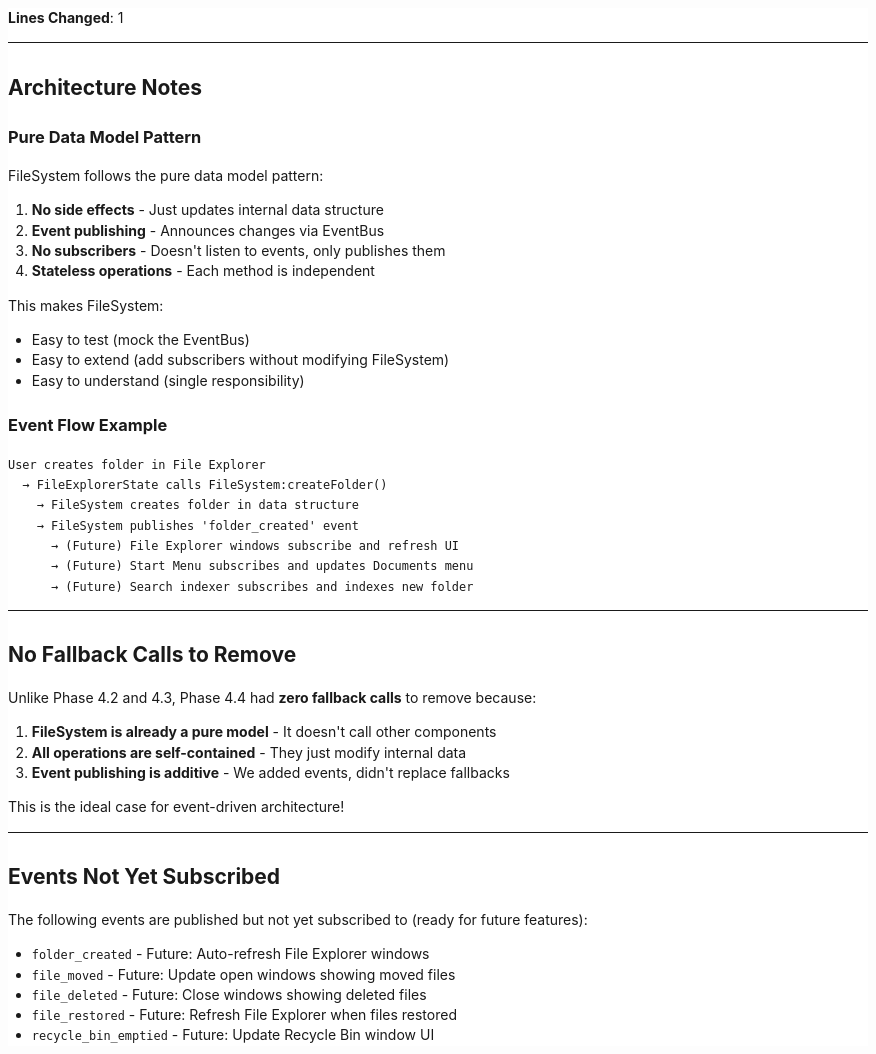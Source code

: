 **Lines Changed**: 1

---

## Architecture Notes

### Pure Data Model Pattern

FileSystem follows the pure data model pattern:
1. **No side effects** - Just updates internal data structure
2. **Event publishing** - Announces changes via EventBus
3. **No subscribers** - Doesn't listen to events, only publishes them
4. **Stateless operations** - Each method is independent

This makes FileSystem:
- Easy to test (mock the EventBus)
- Easy to extend (add subscribers without modifying FileSystem)
- Easy to understand (single responsibility)

### Event Flow Example

```
User creates folder in File Explorer
  → FileExplorerState calls FileSystem:createFolder()
    → FileSystem creates folder in data structure
    → FileSystem publishes 'folder_created' event
      → (Future) File Explorer windows subscribe and refresh UI
      → (Future) Start Menu subscribes and updates Documents menu
      → (Future) Search indexer subscribes and indexes new folder
```

---

## No Fallback Calls to Remove

Unlike Phase 4.2 and 4.3, Phase 4.4 had **zero fallback calls** to remove because:

1. **FileSystem is already a pure model** - It doesn't call other components
2. **All operations are self-contained** - They just modify internal data
3. **Event publishing is additive** - We added events, didn't replace fallbacks

This is the ideal case for event-driven architecture!

---

## Events Not Yet Subscribed

The following events are published but not yet subscribed to (ready for future features):

- `folder_created` - Future: Auto-refresh File Explorer windows
- `file_moved` - Future: Update open windows showing moved files
- `file_deleted` - Future: Close windows showing deleted files
- `file_restored` - Future: Refresh File Explorer when files restored
- `recycle_bin_emptied` - Future: Update Recycle Bin window UI

